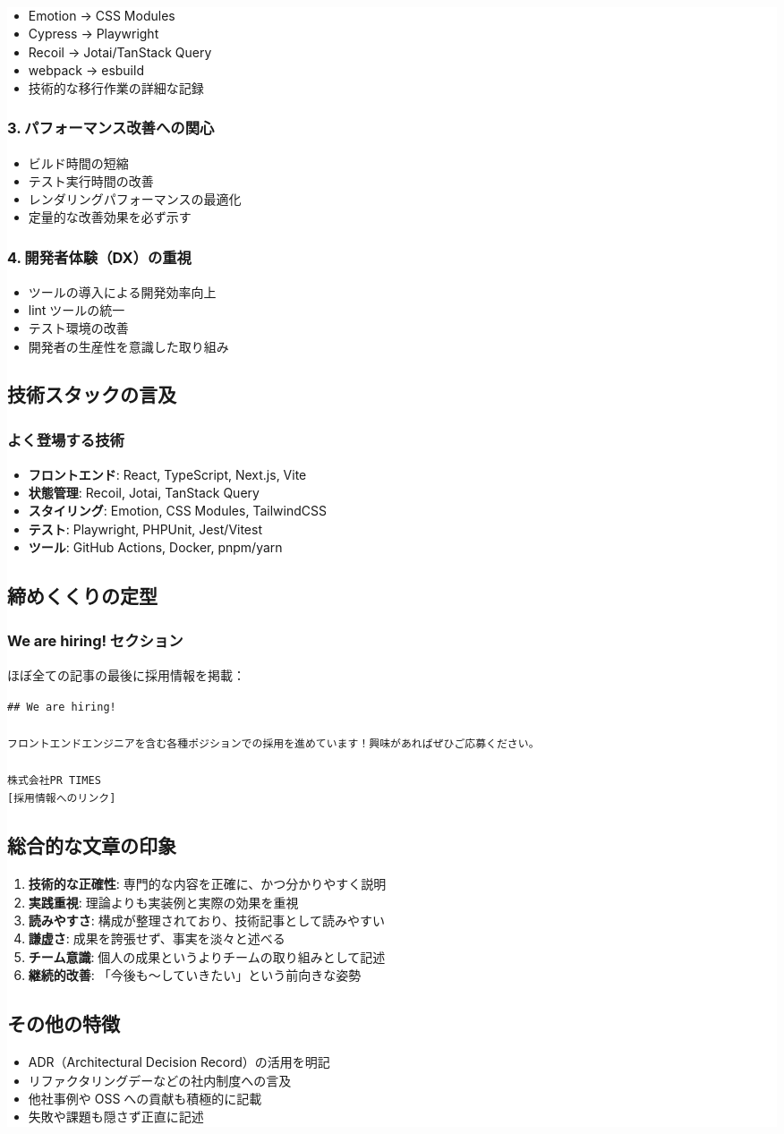 - Emotion → CSS Modules
- Cypress → Playwright
- Recoil → Jotai/TanStack Query
- webpack → esbuild
- 技術的な移行作業の詳細な記録

### 3. パフォーマンス改善への関心

- ビルド時間の短縮
- テスト実行時間の改善
- レンダリングパフォーマンスの最適化
- 定量的な改善効果を必ず示す

### 4. 開発者体験（DX）の重視

- ツールの導入による開発効率向上
- lint ツールの統一
- テスト環境の改善
- 開発者の生産性を意識した取り組み

## 技術スタックの言及

### よく登場する技術

- **フロントエンド**: React, TypeScript, Next.js, Vite
- **状態管理**: Recoil, Jotai, TanStack Query
- **スタイリング**: Emotion, CSS Modules, TailwindCSS
- **テスト**: Playwright, PHPUnit, Jest/Vitest
- **ツール**: GitHub Actions, Docker, pnpm/yarn

## 締めくくりの定型

### We are hiring! セクション

ほぼ全ての記事の最後に採用情報を掲載：

```
## We are hiring!

フロントエンドエンジニアを含む各種ポジションでの採用を進めています！興味があればぜひご応募ください。

株式会社PR TIMES
[採用情報へのリンク]
```

## 総合的な文章の印象

1. **技術的な正確性**: 専門的な内容を正確に、かつ分かりやすく説明
2. **実践重視**: 理論よりも実装例と実際の効果を重視
3. **読みやすさ**: 構成が整理されており、技術記事として読みやすい
4. **謙虚さ**: 成果を誇張せず、事実を淡々と述べる
5. **チーム意識**: 個人の成果というよりチームの取り組みとして記述
6. **継続的改善**: 「今後も〜していきたい」という前向きな姿勢

## その他の特徴

- ADR（Architectural Decision Record）の活用を明記
- リファクタリングデーなどの社内制度への言及
- 他社事例や OSS への貢献も積極的に記載
- 失敗や課題も隠さず正直に記述
